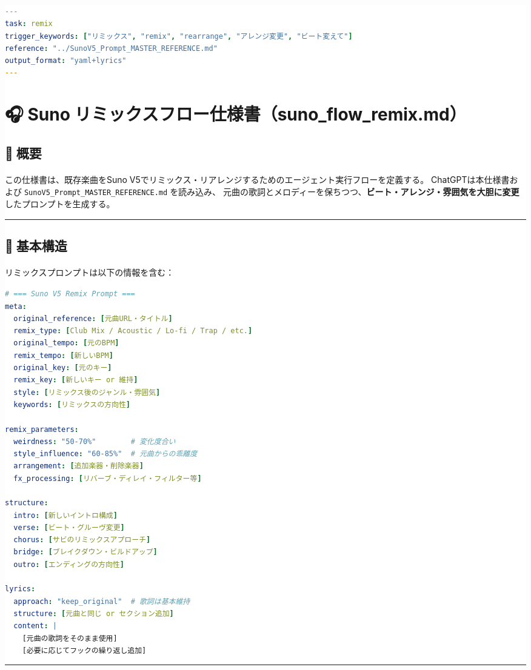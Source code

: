 ```yaml
---
task: remix
trigger_keywords: ["リミックス", "remix", "rearrange", "アレンジ変更", "ビート変えて"]
reference: "../SunoV5_Prompt_MASTER_REFERENCE.md"
output_format: "yaml+lyrics"
---
```


# 🎧 Suno リミックスフロー仕様書（suno_flow_remix.md）

## 🧭 概要
この仕様書は、既存楽曲をSuno V5でリミックス・リアレンジするためのエージェント実行フローを定義する。
ChatGPTは本仕様書および `SunoV5_Prompt_MASTER_REFERENCE.md` を読み込み、
元曲の歌詞とメロディーを保ちつつ、**ビート・アレンジ・雰囲気を大胆に変更**したプロンプトを生成する。

---

## 📘 基本構造
リミックスプロンプトは以下の情報を含む：

```yaml
# === Suno V5 Remix Prompt ===
meta:
  original_reference: [元曲URL・タイトル]
  remix_type: [Club Mix / Acoustic / Lo-fi / Trap / etc.]
  original_tempo: [元のBPM]
  remix_tempo: [新しいBPM]
  original_key: [元のキー]
  remix_key: [新しいキー or 維持]
  style: [リミックス後のジャンル・雰囲気]
  keywords: [リミックスの方向性]

remix_parameters:
  weirdness: "50-70%"        # 変化度合い
  style_influence: "60-85%"  # 元曲からの乖離度
  arrangement: [追加楽器・削除楽器]
  fx_processing: [リバーブ・ディレイ・フィルター等]

structure:
  intro: [新しいイントロ構成]
  verse: [ビート・グルーヴ変更]
  chorus: [サビのリミックスアプローチ]
  bridge: [ブレイクダウン・ビルドアップ]
  outro: [エンディングの方向性]

lyrics:
  approach: "keep_original"  # 歌詞は基本維持
  structure: [元曲と同じ or セクション追加]
  content: |
    [元曲の歌詞をそのまま使用]
    [必要に応じてフックの繰り返し追加]
```

---